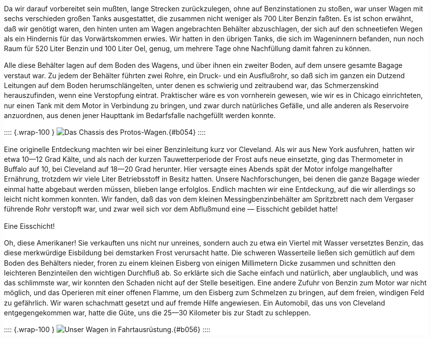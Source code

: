 Da wir darauf vorbereitet sein mußten, lange Strecken zurückzulegen, ohne auf
Benzinstationen zu stoßen, war unser Wagen mit sechs verschieden großen Tanks
ausgestattet, die zusammen nicht weniger als 700 Liter Benzin faßten. Es ist
schon erwähnt, daß wir genötigt waren, den hinten unten am Wagen angebrachten
Behälter abzuschlagen, der sich auf den schneetiefen Wegen als ein Hindernis für
das Vorwärtskommen erwies. Wir hatten in den übrigen Tanks, die sich im
Wageninnern befanden, nun noch Raum für 520 Liter Benzin und 100 Liter Oel,
genug, um mehrere Tage ohne Nachfüllung damit fahren zu können.

Alle diese Behälter lagen auf dem Boden des Wagens, und über ihnen ein zweiter
Boden, auf dem unsere gesamte Bagage verstaut war. Zu jedem der Behälter führten
zwei Rohre, ein Druck- und ein Ausflußrohr, so daß sich im ganzen ein Dutzend
Leitungen auf dem Boden herumschlängelten, unter denen es schwierig und
zeitraubend war, das Schmerzenskind herauszufinden, wenn eine Verstopfung
eintrat. Praktischer wäre es von vornherein gewesen, wie wir es in Chicago
einrichteten, nur einen Tank mit dem Motor in Verbindung zu bringen, und zwar
durch natürliches Gefälle, und alle anderen als Reservoire anzuordnen, aus denen
jener Haupttank im Bedarfsfalle nachgefüllt werden konnte.

:::: {.wrap-100 }
![Das Chassis des Protos-Wagen.](Im_Auto_um_die_Welt_054.jpg "Das Chassis des Protos-Wagen."){#b054}
::::

Eine originelle Entdeckung machten wir bei einer Benzinleitung kurz vor
Cleveland. Als wir aus New York ausfuhren, hatten wir etwa 10—12 Grad Kälte, und
als nach der kurzen Tauwetterperiode der Frost aufs neue einsetzte, ging das
Thermometer in Buffalo auf 10, bei Cleveland auf 18—20 Grad herunter. Hier
versagte eines Abends spät der Motor infolge mangelhafter Ernährung, trotzdem
wir viele Liter Betriebsstoff in Besitz hatten. Unsere Nachforschungen, bei
denen die ganze Bagage wieder einmal hatte abgebaut werden müssen, blieben lange
erfolglos. Endlich machten wir eine Entdeckung, auf die wir allerdings so leicht
nicht kommen konnten. Wir fanden, daß das von dem kleinen Messingbenzinbehälter
am Spritzbrett nach dem Vergaser führende Rohr verstopft war, und zwar weil sich
vor dem Abflußmund eine — Eisschicht gebildet hatte!

Eine Eisschicht!

Oh, diese Amerikaner! Sie verkauften uns nicht nur unreines, sondern auch zu
etwa ein Viertel mit Wasser versetztes Benzin, das diese merkwürdige Eisbildung
bei demstarken Frost verursacht hatte. Die schweren Wasserteile ließen sich
gemütlich auf dem Boden des Behälters nieder, froren zu einem kleinen Eisberg
von einigen Millimetern Dicke zusammen und schnitten den leichteren Benzinteilen
den wichtigen Durchfluß ab. So erklärte sich die Sache einfach und natürlich,
aber unglaublich, und was das schlimmste war, wir konnten den Schaden nicht auf
der Stelle beseitigen. Eine andere Zufuhr von Benzin zum Motor war nicht
möglich, und das Operieren mit einer offenen Flamme, um den Eisberg zum
Schmelzen zu bringen, auf dem freien, windigen Feld zu gefährlich. Wir waren
schachmatt gesetzt und auf fremde Hilfe angewiesen. Ein Automobil, das uns von
Cleveland entgegengekommen war, hatte die Güte, uns die 25—30 Kilometer bis zur
Stadt zu schleppen.

:::: {.wrap-100 }
![Unser Wagen in Fahrtausrüstung.](Im_Auto_um_die_Welt_056.jpg "Unser Wagen in Fahrtausrüstung."){#b056}
::::
